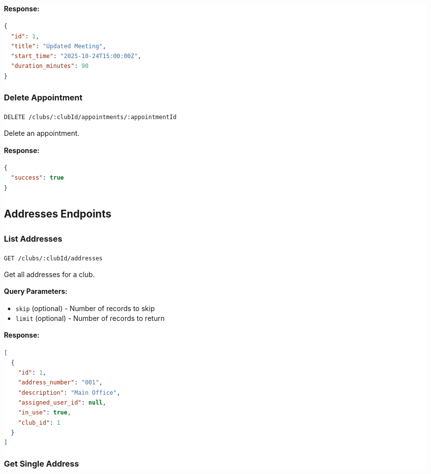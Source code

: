 **Response:**
```json
{
  "id": 1,
  "title": "Updated Meeting",
  "start_time": "2025-10-24T15:00:00Z",
  "duration_minutes": 90
}
```

### Delete Appointment

```
DELETE /clubs/:clubId/appointments/:appointmentId
```

Delete an appointment.

**Response:**
```json
{
  "success": true
}
```

## Addresses Endpoints

### List Addresses

```
GET /clubs/:clubId/addresses
```

Get all addresses for a club.

**Query Parameters:**
- `skip` (optional) - Number of records to skip
- `limit` (optional) - Number of records to return

**Response:**
```json
[
  {
    "id": 1,
    "address_number": "001",
    "description": "Main Office",
    "assigned_user_id": null,
    "in_use": true,
    "club_id": 1
  }
]
```

### Get Single Address
